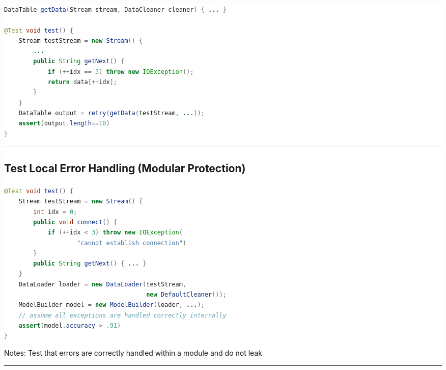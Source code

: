 
```java
DataTable getData(Stream stream, DataCleaner cleaner) { ... }

@Test void test() {
    Stream testStream = new Stream() {
        ...
        public String getNext() {
            if (++idx == 3) throw new IOException();
            return data[++idx];
        }
    }
    DataTable output = retry(getData(testStream, ...));
    assert(output.length==10)
}
```



----
## Test Local Error Handling (Modular Protection)

```java
@Test void test() {
    Stream testStream = new Stream() {
        int idx = 0;
        public void connect() { 
            if (++idx < 3) throw new IOException(
                    "cannot establish connection")
        }
        public String getNext() { ... }
    }
    DataLoader loader = new DataLoader(testStream, 
                                       new DefaultCleaner());
    ModelBuilder model = new ModelBuilder(loader, ...);
    // assume all exceptions are handled correctly internally
    assert(model.accuracy > .91)
}
```

Notes: Test that errors are correctly handled within a module and do not leak




----
